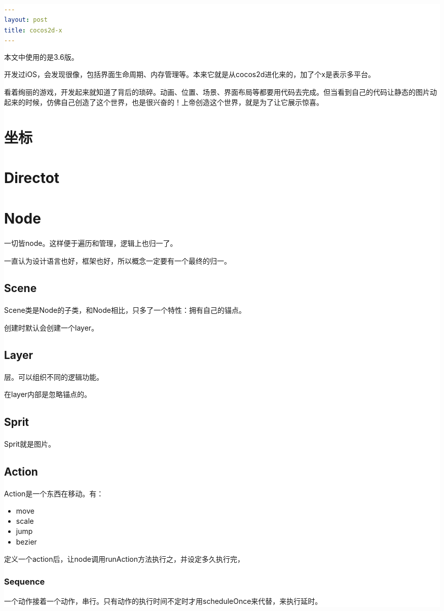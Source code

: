 ```yaml
---
layout: post
title: cocos2d-x
---
```


本文中使用的是3.6版。

开发过iOS，会发现很像，包括界面生命周期、内存管理等。本来它就是从cocos2d进化来的，加了个x是表示多平台。

看着绚丽的游戏，开发起来就知道了背后的琐碎。动画、位置、场景、界面布局等都要用代码去完成。但当看到自己的代码让静态的图片动起来的时候，仿佛自己创造了这个世界，也是很兴奋的！上帝创造这个世界，就是为了让它展示惊喜。

# 坐标

# Directot

# Node
一切皆node。这样便于遍历和管理，逻辑上也归一了。

一直认为设计语言也好，框架也好，所以概念一定要有一个最终的归一。

## Scene
Scene类是Node的子类，和Node相比，只多了一个特性：拥有自己的锚点。

创建时默认会创建一个layer。

## Layer
层。可以组织不同的逻辑功能。

在layer内部是忽略锚点的。

## Sprit
Sprit就是图片。

## Action

Action是一个东西在移动。有：

* move
* scale
* jump
* bezier

定义一个action后，让node调用runAction方法执行之，并设定多久执行完，

### Sequence
一个动作接着一个动作，串行。只有动作的执行时间不定时才用scheduleOnce来代替，来执行延时。
